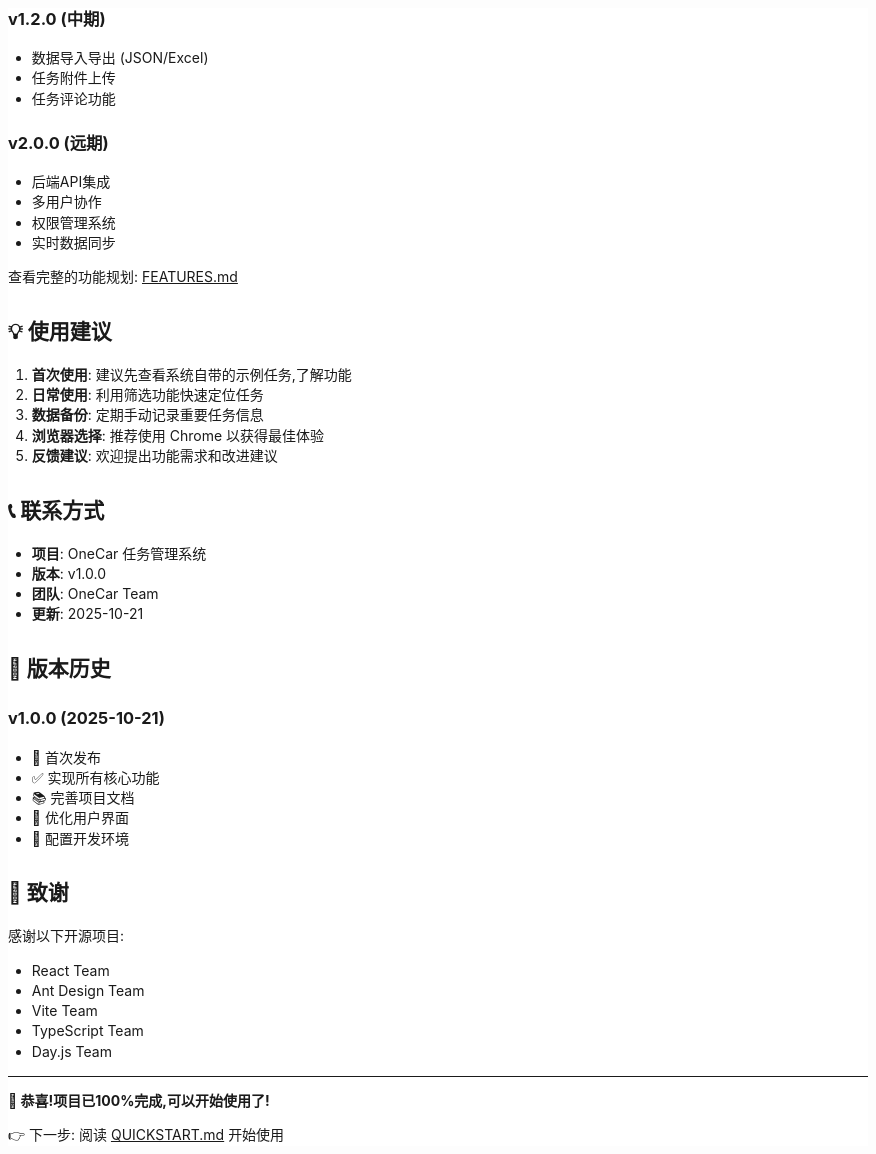 ### v1.2.0 (中期)
- 数据导入导出 (JSON/Excel)
- 任务附件上传
- 任务评论功能

### v2.0.0 (远期)
- 后端API集成
- 多用户协作
- 权限管理系统
- 实时数据同步

查看完整的功能规划: [FEATURES.md](./FEATURES.md)

## 💡 使用建议

1. **首次使用**: 建议先查看系统自带的示例任务,了解功能
2. **日常使用**: 利用筛选功能快速定位任务
3. **数据备份**: 定期手动记录重要任务信息
4. **浏览器选择**: 推荐使用 Chrome 以获得最佳体验
5. **反馈建议**: 欢迎提出功能需求和改进建议

## 📞 联系方式

- **项目**: OneCar 任务管理系统
- **版本**: v1.0.0
- **团队**: OneCar Team
- **更新**: 2025-10-21

## 📝 版本历史

### v1.0.0 (2025-10-21)
- 🎉 首次发布
- ✅ 实现所有核心功能
- 📚 完善项目文档
- 🎨 优化用户界面
- 🔧 配置开发环境

## 🙏 致谢

感谢以下开源项目:
- React Team
- Ant Design Team
- Vite Team
- TypeScript Team
- Day.js Team

---

**🎊 恭喜!项目已100%完成,可以开始使用了!**

👉 下一步: 阅读 [QUICKSTART.md](./QUICKSTART.md) 开始使用
